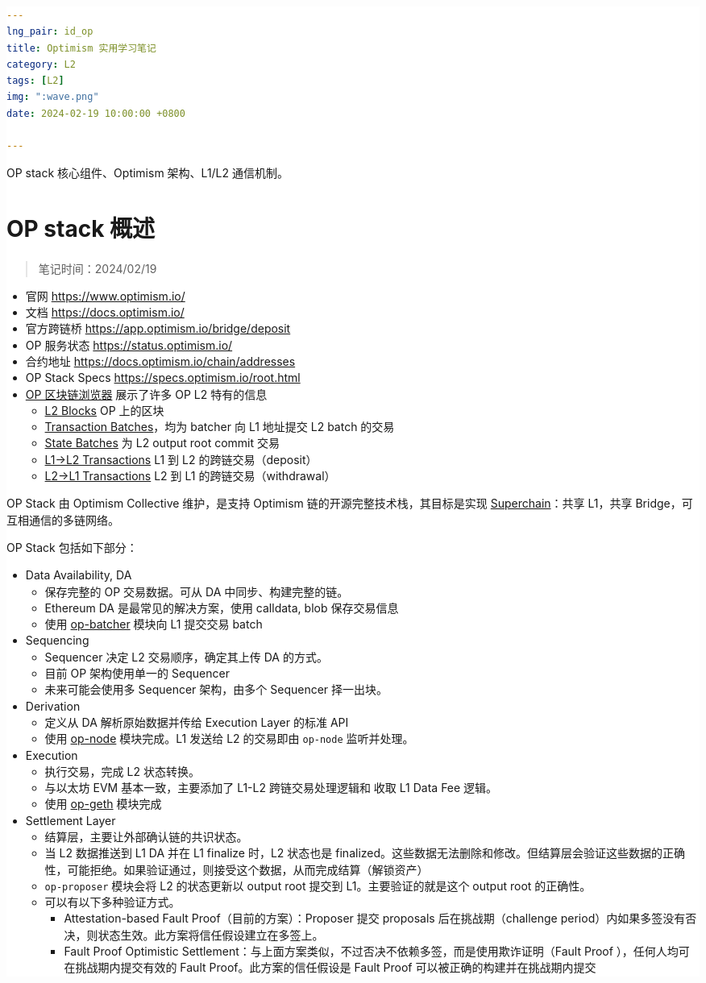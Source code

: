 ```yaml
---
lng_pair: id_op
title: Optimism 实用学习笔记
category: L2
tags: [L2]
img: ":wave.png"
date: 2024-02-19 10:00:00 +0800

---
```



OP stack 核心组件、Optimism 架构、L1/L2 通信机制。


# OP stack 概述

> 笔记时间：2024/02/19

- 官网 https://www.optimism.io/
- 文档 https://docs.optimism.io/
- 官方跨链桥 https://app.optimism.io/bridge/deposit
- OP 服务状态 https://status.optimism.io/ 
- 合约地址 https://docs.optimism.io/chain/addresses
- OP Stack Specs https://specs.optimism.io/root.html
- [OP 区块链浏览器](https://optimistic.etherscan.io/) 展示了许多 OP L2 特有的信息
    - [L2 Blocks](https://optimistic.etherscan.io/blocks) OP 上的区块
    - [Transaction Batches](https://optimistic.etherscan.io/batches)，均为 batcher 向 L1 地址提交 L2 batch 的交易
    - [State Batches](https://optimistic.etherscan.io/statebatches) 为 L2 output root commit 交易
    - [L1→L2 Transactions](https://optimistic.etherscan.io/txsEnqueued) L1 到 L2 的跨链交易（deposit）
    - [L2→L1 Transactions](https://optimistic.etherscan.io/txsExit) L2 到 L1 的跨链交易（withdrawal）

OP Stack 由 Optimism Collective 维护，是支持 Optimism 链的开源完整技术栈，其目标是实现 [Superchain](https://docs.optimism.io/stack/explainer)：共享 L1，共享 Bridge，可互相通信的多链网络。

OP Stack 包括如下部分：
- Data Availability, DA
    - 保存完整的 OP 交易数据。可从 DA 中同步、构建完整的链。
    - Ethereum DA 是最常见的解决方案，使用 calldata, blob 保存交易信息
    - 使用 [op-batcher](https://github.com/ethereum-optimism/optimism/tree/v1.1.4/op-batcher) 模块向 L1 提交交易 batch 
- Sequencing
    - Sequencer 决定 L2 交易顺序，确定其上传 DA 的方式。
    - 目前 OP 架构使用单一的 Sequencer
    - 未来可能会使用多 Sequencer 架构，由多个 Sequencer 择一出块。
- Derivation
    - 定义从 DA 解析原始数据并传给 Execution Layer 的标准 API
    - 使用 [op-node](https://github.com/ethereum-optimism/optimism/tree/v1.1.4/op-node) 模块完成。L1 发送给 L2 的交易即由 `op-node` 监听并处理。
- Execution
    - 执行交易，完成 L2 状态转换。
    - 与以太坊 EVM 基本一致，主要添加了 L1-L2 跨链交易处理逻辑和 收取 L1 Data Fee 逻辑。
    - 使用 [op-geth](https://github.com/ethereum-optimism/op-geth/tree/09ade3df6d1d3a4f8f308553825348be132bc960) 模块完成
- Settlement Layer
    - 结算层，主要让外部确认链的共识状态。
    - 当 L2 数据推送到 L1 DA 并在 L1 finalize 时，L2 状态也是 finalized。这些数据无法删除和修改。但结算层会验证这些数据的正确性，可能拒绝。如果验证通过，则接受这个数据，从而完成结算（解锁资产）
    - `op-proposer` 模块会将 L2 的状态更新以 output root 提交到 L1。主要验证的就是这个 output root 的正确性。
    - 可以有以下多种验证方式。
        - Attestation-based Fault Proof（目前的方案）：Proposer 提交 proposals 后在挑战期（challenge period）内如果多签没有否决，则状态生效。此方案将信任假设建立在多签上。
        - Fault Proof Optimistic Settlement：与上面方案类似，不过否决不依赖多签，而是使用欺诈证明（Fault Proof ），任何人均可在挑战期内提交有效的 Fault Proof。此方案的信任假设是 Fault Proof 可以被正确的构建并在挑战期内提交